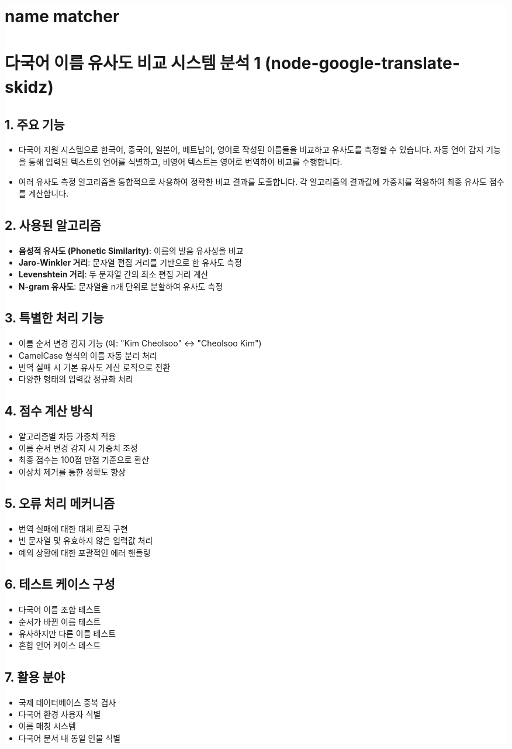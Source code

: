 # name matcher

# 다국어 이름 유사도 비교 시스템 분석 1 (node-google-translate-skidz)

## 1. 주요 기능
* 다국어 지원 시스템으로 한국어, 중국어, 일본어, 베트남어, 영어로 작성된 이름들을 비교하고 유사도를 측정할 수 있습니다. 자동 언어 감지 기능을 통해 입력된 텍스트의 언어를 식별하고, 비영어 텍스트는 영어로 번역하여 비교를 수행합니다.

* 여러 유사도 측정 알고리즘을 통합적으로 사용하여 정확한 비교 결과를 도출합니다. 각 알고리즘의 결과값에 가중치를 적용하여 최종 유사도 점수를 계산합니다.

## 2. 사용된 알고리즘
* **음성적 유사도 (Phonetic Similarity)**: 이름의 발음 유사성을 비교
* **Jaro-Winkler 거리**: 문자열 편집 거리를 기반으로 한 유사도 측정
* **Levenshtein 거리**: 두 문자열 간의 최소 편집 거리 계산
* **N-gram 유사도**: 문자열을 n개 단위로 분할하여 유사도 측정

## 3. 특별한 처리 기능
* 이름 순서 변경 감지 기능 (예: "Kim Cheolsoo" ↔ "Cheolsoo Kim")
* CamelCase 형식의 이름 자동 분리 처리
* 번역 실패 시 기본 유사도 계산 로직으로 전환
* 다양한 형태의 입력값 정규화 처리

## 4. 점수 계산 방식
* 알고리즘별 차등 가중치 적용
* 이름 순서 변경 감지 시 가중치 조정
* 최종 점수는 100점 만점 기준으로 환산
* 이상치 제거를 통한 정확도 향상

## 5. 오류 처리 메커니즘
* 번역 실패에 대한 대체 로직 구현
* 빈 문자열 및 유효하지 않은 입력값 처리
* 예외 상황에 대한 포괄적인 에러 핸들링

## 6. 테스트 케이스 구성
* 다국어 이름 조합 테스트
* 순서가 바뀐 이름 테스트
* 유사하지만 다른 이름 테스트
* 혼합 언어 케이스 테스트

## 7. 활용 분야
* 국제 데이터베이스 중복 검사
* 다국어 환경 사용자 식별
* 이름 매칭 시스템
* 다국어 문서 내 동일 인물 식별
